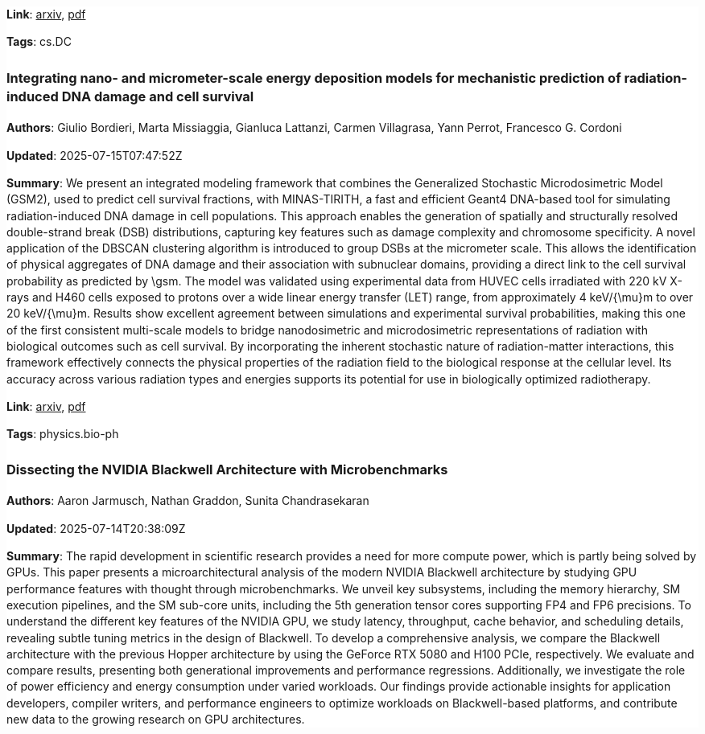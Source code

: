 **Link**: [arxiv](http://arxiv.org/abs/2507.11067v1),  [pdf](http://arxiv.org/pdf/2507.11067v1)

**Tags**: cs.DC 



### Integrating nano- and micrometer-scale energy deposition models for   mechanistic prediction of radiation-induced DNA damage and cell survival
**Authors**: Giulio Bordieri, Marta Missiaggia, Gianluca Lattanzi, Carmen Villagrasa, Yann Perrot, Francesco G. Cordoni

**Updated**: 2025-07-15T07:47:52Z

**Summary**: We present an integrated modeling framework that combines the Generalized Stochastic Microdosimetric Model (GSM2), used to predict cell survival fractions, with MINAS-TIRITH, a fast and efficient Geant4 DNA-based tool for simulating radiation-induced DNA damage in cell populations. This approach enables the generation of spatially and structurally resolved double-strand break (DSB) distributions, capturing key features such as damage complexity and chromosome specificity. A novel application of the DBSCAN clustering algorithm is introduced to group DSBs at the micrometer scale. This allows the identification of physical aggregates of DNA damage and their association with subnuclear domains, providing a direct link to the cell survival probability as predicted by \gsm.   The model was validated using experimental data from HUVEC cells irradiated with 220 kV X-rays and H460 cells exposed to protons over a wide linear energy transfer (LET) range, from approximately 4 keV/{\mu}m to over 20 keV/{\mu}m. Results show excellent agreement between simulations and experimental survival probabilities, making this one of the first consistent multi-scale models to bridge nanodosimetric and microdosimetric representations of radiation with biological outcomes such as cell survival.   By incorporating the inherent stochastic nature of radiation-matter interactions, this framework effectively connects the physical properties of the radiation field to the biological response at the cellular level. Its accuracy across various radiation types and energies supports its potential for use in biologically optimized radiotherapy.

**Link**: [arxiv](http://arxiv.org/abs/2507.00929v3),  [pdf](http://arxiv.org/pdf/2507.00929v3)

**Tags**: physics.bio-ph 



### Dissecting the NVIDIA Blackwell Architecture with Microbenchmarks
**Authors**: Aaron Jarmusch, Nathan Graddon, Sunita Chandrasekaran

**Updated**: 2025-07-14T20:38:09Z

**Summary**: The rapid development in scientific research provides a need for more compute power, which is partly being solved by GPUs. This paper presents a microarchitectural analysis of the modern NVIDIA Blackwell architecture by studying GPU performance   features with thought through microbenchmarks. We unveil key subsystems, including the memory hierarchy, SM execution   pipelines, and the SM sub-core units, including the 5th generation tensor cores supporting FP4 and FP6 precisions.   To understand the different key features of the NVIDIA GPU, we study latency, throughput, cache behavior, and scheduling   details, revealing subtle tuning metrics in the design of Blackwell. To develop a comprehensive analysis, we compare the   Blackwell architecture with the previous Hopper architecture by using the GeForce RTX 5080 and H100 PCIe, respectively. We   evaluate and compare results, presenting both generational improvements and performance regressions. Additionally, we   investigate the role of power efficiency and energy consumption under varied workloads. Our findings provide actionable insights   for application developers, compiler writers, and performance engineers to optimize workloads on Blackwell-based platforms,   and contribute new data to the growing research on GPU architectures.
